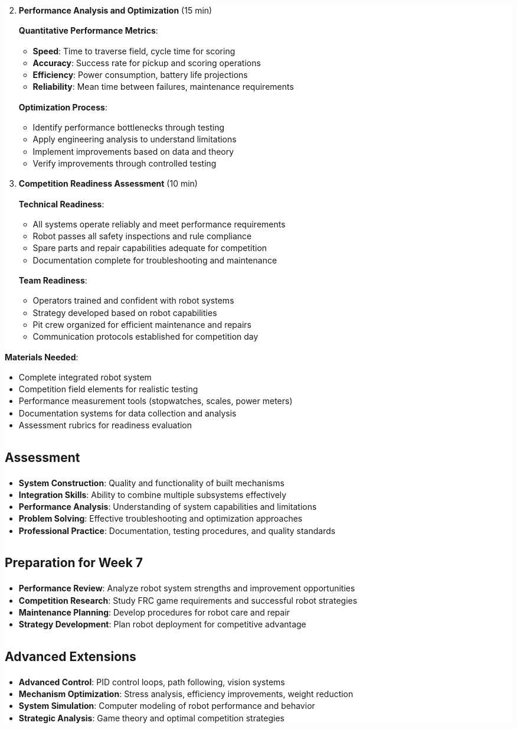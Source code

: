 2. **Performance Analysis and Optimization** (15 min)
   
   **Quantitative Performance Metrics**:
   - **Speed**: Time to traverse field, cycle time for scoring
   - **Accuracy**: Success rate for pickup and scoring operations
   - **Efficiency**: Power consumption, battery life projections
   - **Reliability**: Mean time between failures, maintenance requirements

   **Optimization Process**:
   - Identify performance bottlenecks through testing
   - Apply engineering analysis to understand limitations
   - Implement improvements based on data and theory
   - Verify improvements through controlled testing

3. **Competition Readiness Assessment** (10 min)
   
   **Technical Readiness**:
   - All systems operate reliably and meet performance requirements
   - Robot passes all safety inspections and rule compliance
   - Spare parts and repair capabilities adequate for competition
   - Documentation complete for troubleshooting and maintenance

   **Team Readiness**:
   - Operators trained and confident with robot systems
   - Strategy developed based on robot capabilities
   - Pit crew organized for efficient maintenance and repairs
   - Communication protocols established for competition day

**Materials Needed**:
- Complete integrated robot system
- Competition field elements for realistic testing
- Performance measurement tools (stopwatches, scales, power meters)
- Documentation systems for data collection and analysis
- Assessment rubrics for readiness evaluation

## Assessment
- **System Construction**: Quality and functionality of built mechanisms
- **Integration Skills**: Ability to combine multiple subsystems effectively
- **Performance Analysis**: Understanding of system capabilities and limitations
- **Problem Solving**: Effective troubleshooting and optimization approaches
- **Professional Practice**: Documentation, testing procedures, and quality standards

## Preparation for Week 7
- **Performance Review**: Analyze robot system strengths and improvement opportunities
- **Competition Research**: Study FRC game requirements and successful robot strategies
- **Maintenance Planning**: Develop procedures for robot care and repair
- **Strategy Development**: Plan robot deployment for competitive advantage

## Advanced Extensions
- **Advanced Control**: PID control loops, path following, vision systems
- **Mechanism Optimization**: Stress analysis, efficiency improvements, weight reduction  
- **System Simulation**: Computer modeling of robot performance and behavior
- **Strategic Analysis**: Game theory and optimal competition strategies
